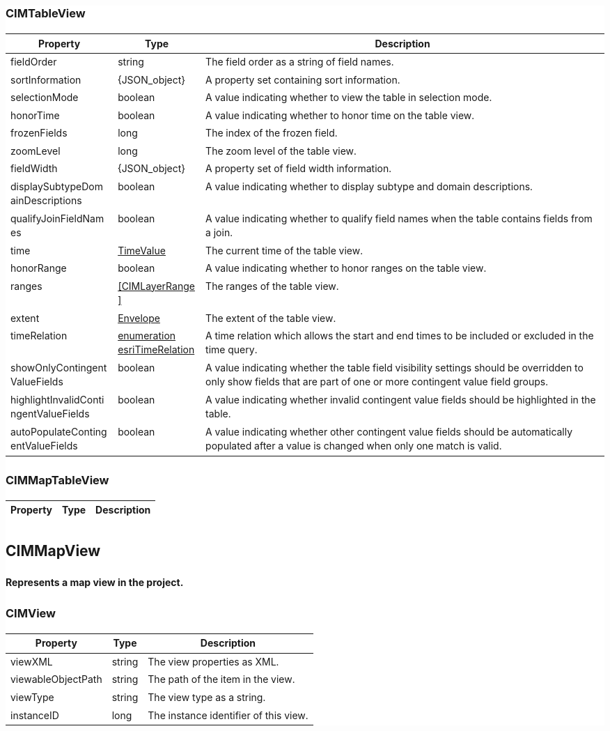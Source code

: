 
### CIMTableView 

|Property | Type | Description | 
|---------|--------|--------|
| fieldOrder | string | The field order as a string of field names. 
| sortInformation | {JSON_object}| A property set containing sort information. 
| selectionMode | boolean | A value indicating whether to view the table in selection mode. 
| honorTime | boolean | A value indicating whether to honor time on the table view. 
| frozenFields | long | The index of the frozen field. 
| zoomLevel | long | The zoom level of the table view. 
| fieldWidth | {JSON_object}| A property set of field width information. 
| displaySubtypeDomainDescriptions | boolean | A value indicating whether to display subtype and domain descriptions. 
| qualifyJoinFieldNames | boolean | A value indicating whether to qualify field names when the table contains fields from a join. 
| time | [TimeValue](ExternalReferences.md#timevalue) | The current time of the table view. 
| honorRange | boolean | A value indicating whether to honor ranges on the table view. 
| ranges | [[CIMLayerRange]](CIMVectorLayers.md#cimlayerrange) | The ranges of the table view. 
| extent | [Envelope](ExternalReferences.md#envelope) | The extent of the table view. 
| timeRelation | [enumeration esriTimeRelation](ExternalReferences.md#enumeration-esritimerelation) | A time relation which allows the start and end times to be included or excluded in the time query. 
| showOnlyContingentValueFields | boolean | A value indicating whether the table field visibility settings should be overridden to only show fields that are part of one or more contingent value field groups. 
| highlightInvalidContingentValueFields | boolean | A value indicating whether invalid contingent value fields should be highlighted in the table. 
| autoPopulateContingentValueFields | boolean | A value indicating whether other contingent value fields should be automatically populated after a value is changed when only one match is valid. 


### CIMMapTableView 

|Property | Type | Description | 
|---------|--------|--------|






## CIMMapView
#### Represents a map view in the project. 


### CIMView 

|Property | Type | Description | 
|---------|--------|--------|
| viewXML | string | The view properties as XML. 
| viewableObjectPath | string | The path of the item in the view. 
| viewType | string | The view type as a string. 
| instanceID | long | The instance identifier of this view. 
